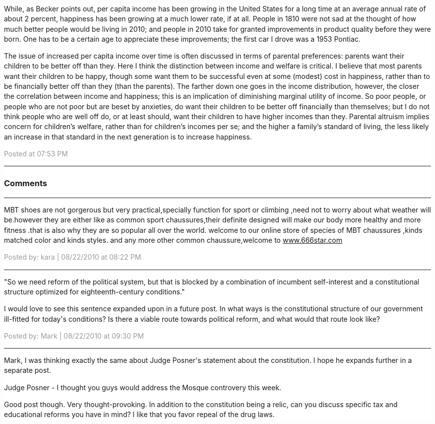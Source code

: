 While, as Becker points out, per capita income has been growing in the United States for a long time at an average annual rate of about 2 percent, happiness has been growing at a much lower rate, if at all. People in 1810 were not sad at the thought of how much better people would be living in 2010; and people in 2010 take for granted improvements in product quality before they were born. One has to be a certain age to appreciate these improvements; the first car I drove was a 1953 Pontiac.

The issue of increased per capita income over time is often discussed in terms of parental preferences: parents want their children to be better off than they. Here I think the distinction between income and welfare is critical. I believe that most parents want their children to be happy, though some want them to be successful even at some (modest) cost in happiness, rather than to be financially better off than they (than the parents). The farther down one goes in the income distribution, however, the closer the correlation between income and happiness; this is an implication of diminishing marginal utility of income. So poor people, or people who are not poor but are beset by anxieties, do want their children to be better off financially than themselves; but I do not think people who are well off do, or at least should, want their children to have higher incomes than they. Parental altruism implies concern for children’s welfare, rather than for children’s incomes per se; and the higher a family’s standard of living, the less likely an increase in that standard in the next generation is to increase happiness.

<span style="color:#999">Posted at 07:53 PM</span>



---

### Comments

---

 MBT shoes are not gorgerous but very practical,specially function for sport or climbing ,need not  to worry about what weather will be.however they are either like as common sport chaussures,their definite designed will make our body more healthy and more fitness .that is also why they are so popular all over the world. 
          welcome to our online store of species of MBT chaussures ,kinds matched color and kinds styles. 
         and any more other common  chaussure,welcome to www.666star.com


<span style="color:#999">Posted by: kara | 08/22/2010 at 08:22 PM</span>

---

"So we need reform of the political system, but that is blocked by a combination of incumbent self-interest and a constitutional structure optimized for eighteenth-century conditions."

I would love to see this sentence expanded upon in a future post.  In what ways is the constitutional structure of our government ill-fitted for today's conditions?  Is there a viable route towards political reform, and what would that route look like?

<span style="color:#999">Posted by: Mark | 08/22/2010 at 09:30 PM</span>

---

Mark, I was thinking exactly the same about Judge Posner's statement about the constitution.  I hope he expands further in a separate post. 

Judge Posner - I thought you guys would address the Mosque controvery this week.  

Good post though.  Very thought-provoking. In addition to the constitution being a relic, can you discuss specific tax and educational reforms you have in mind?  I like that you favor repeal of the drug laws.  
